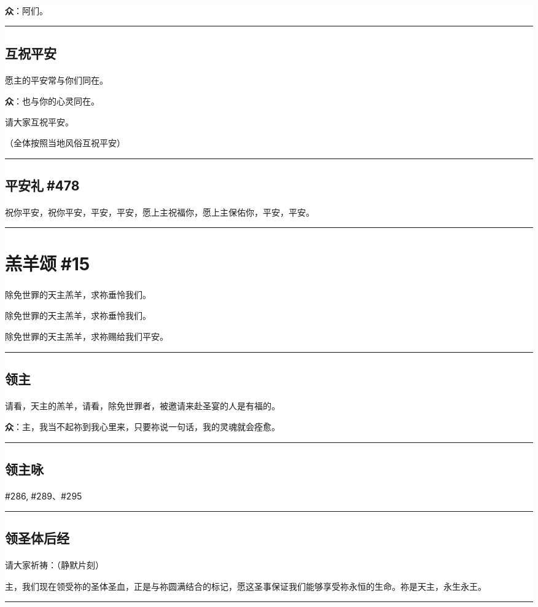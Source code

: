 **众**：阿们。

---

## 互祝平安

愿主的平安常与你们同在。

**众**：也与你的心灵同在。

请大家互祝平安。

（全体按照当地风俗互祝平安）

---

## 平安礼 #478

祝你平安，祝你平安，平安，平安，愿上主祝福你，愿上主保佑你，平安，平安。

---

# 羔羊颂 #15

除免世罪的天主羔羊，求祢垂怜我们。


除免世罪的天主羔羊，求祢垂怜我们。


除免世罪的天主羔羊，求祢赐给我们平安。


---

## 领主

请看，天主的羔羊，请看，除免世罪者，被邀请来赴圣宴的人是有福的。

**众**：主，我当不起祢到我心里来，只要祢说一句话，我的灵魂就会痊愈。

---

## 领主咏

\#286, #289、#295


---

## 领圣体后经

请大家祈祷：（静默片刻）

主，我们现在领受祢的圣体圣血，正是与祢圆满结合的标记，愿这圣事保证我们能够享受祢永恒的生命。祢是天主，永生永王。

---